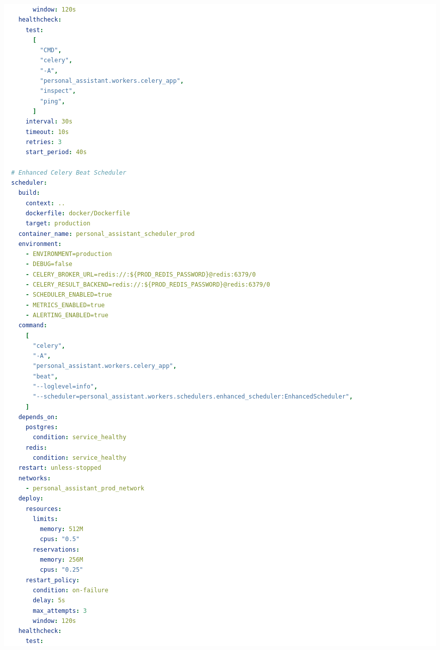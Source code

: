 ```yaml
        window: 120s
    healthcheck:
      test:
        [
          "CMD",
          "celery",
          "-A",
          "personal_assistant.workers.celery_app",
          "inspect",
          "ping",
        ]
      interval: 30s
      timeout: 10s
      retries: 3
      start_period: 40s

  # Enhanced Celery Beat Scheduler
  scheduler:
    build:
      context: ..
      dockerfile: docker/Dockerfile
      target: production
    container_name: personal_assistant_scheduler_prod
    environment:
      - ENVIRONMENT=production
      - DEBUG=false
      - CELERY_BROKER_URL=redis://:${PROD_REDIS_PASSWORD}@redis:6379/0
      - CELERY_RESULT_BACKEND=redis://:${PROD_REDIS_PASSWORD}@redis:6379/0
      - SCHEDULER_ENABLED=true
      - METRICS_ENABLED=true
      - ALERTING_ENABLED=true
    command:
      [
        "celery",
        "-A",
        "personal_assistant.workers.celery_app",
        "beat",
        "--loglevel=info",
        "--scheduler=personal_assistant.workers.schedulers.enhanced_scheduler:EnhancedScheduler",
      ]
    depends_on:
      postgres:
        condition: service_healthy
      redis:
        condition: service_healthy
    restart: unless-stopped
    networks:
      - personal_assistant_prod_network
    deploy:
      resources:
        limits:
          memory: 512M
          cpus: "0.5"
        reservations:
          memory: 256M
          cpus: "0.25"
      restart_policy:
        condition: on-failure
        delay: 5s
        max_attempts: 3
        window: 120s
    healthcheck:
      test:
```